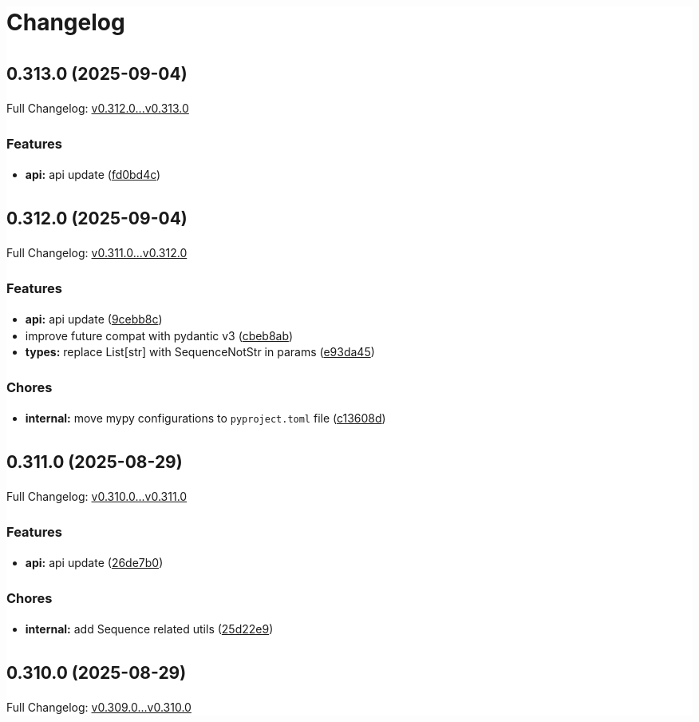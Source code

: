 # Changelog

## 0.313.0 (2025-09-04)

Full Changelog: [v0.312.0...v0.313.0](https://github.com/Increase/increase-python/compare/v0.312.0...v0.313.0)

### Features

* **api:** api update ([fd0bd4c](https://github.com/Increase/increase-python/commit/fd0bd4c76074c605667a3dc52dcb2c8bb6159ca1))

## 0.312.0 (2025-09-04)

Full Changelog: [v0.311.0...v0.312.0](https://github.com/Increase/increase-python/compare/v0.311.0...v0.312.0)

### Features

* **api:** api update ([9cebb8c](https://github.com/Increase/increase-python/commit/9cebb8c59e4832a68fdee8d4c5af645c14006346))
* improve future compat with pydantic v3 ([cbeb8ab](https://github.com/Increase/increase-python/commit/cbeb8ab1960ddb402ee4b3a31dbbb5534e74035f))
* **types:** replace List[str] with SequenceNotStr in params ([e93da45](https://github.com/Increase/increase-python/commit/e93da45e669b4fb9e9e760ec776cec0bd815f1ab))


### Chores

* **internal:** move mypy configurations to `pyproject.toml` file ([c13608d](https://github.com/Increase/increase-python/commit/c13608d03a75d75f247803db6db56c5e0735977f))

## 0.311.0 (2025-08-29)

Full Changelog: [v0.310.0...v0.311.0](https://github.com/Increase/increase-python/compare/v0.310.0...v0.311.0)

### Features

* **api:** api update ([26de7b0](https://github.com/Increase/increase-python/commit/26de7b0ffbae63587dc0a9dd944874eea6202c0f))


### Chores

* **internal:** add Sequence related utils ([25d22e9](https://github.com/Increase/increase-python/commit/25d22e99426cb96b682c34eff97b659a955e6d7b))

## 0.310.0 (2025-08-29)

Full Changelog: [v0.309.0...v0.310.0](https://github.com/Increase/increase-python/compare/v0.309.0...v0.310.0)
